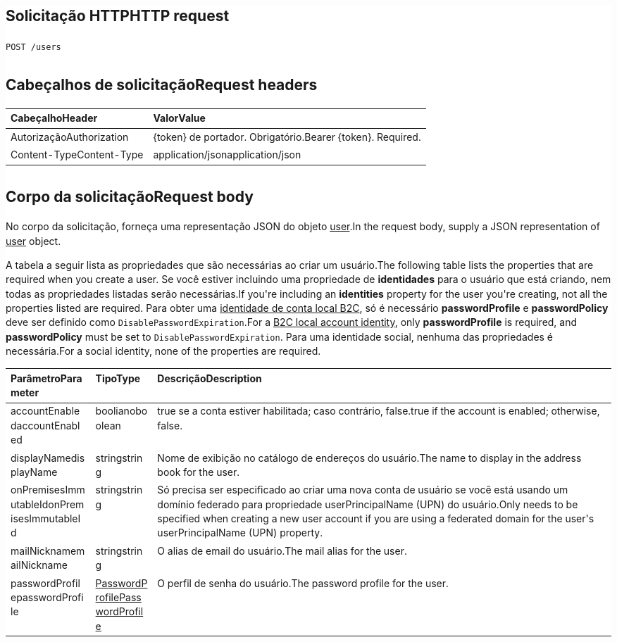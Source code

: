 ## <a name="http-request"></a><span data-ttu-id="f5fc0-121">Solicitação HTTP</span><span class="sxs-lookup"><span data-stu-id="f5fc0-121">HTTP request</span></span>

```http
POST /users
```

## <a name="request-headers"></a><span data-ttu-id="f5fc0-122">Cabeçalhos de solicitação</span><span class="sxs-lookup"><span data-stu-id="f5fc0-122">Request headers</span></span>

| <span data-ttu-id="f5fc0-123">Cabeçalho</span><span class="sxs-lookup"><span data-stu-id="f5fc0-123">Header</span></span>       | <span data-ttu-id="f5fc0-124">Valor</span><span class="sxs-lookup"><span data-stu-id="f5fc0-124">Value</span></span> |
|:---------------|:--------|
| <span data-ttu-id="f5fc0-125">Autorização</span><span class="sxs-lookup"><span data-stu-id="f5fc0-125">Authorization</span></span>  | <span data-ttu-id="f5fc0-p103">{token} de portador. Obrigatório.</span><span class="sxs-lookup"><span data-stu-id="f5fc0-p103">Bearer {token}. Required.</span></span>  |
| <span data-ttu-id="f5fc0-128">Content-Type</span><span class="sxs-lookup"><span data-stu-id="f5fc0-128">Content-Type</span></span>  | <span data-ttu-id="f5fc0-129">application/json</span><span class="sxs-lookup"><span data-stu-id="f5fc0-129">application/json</span></span>  |

## <a name="request-body"></a><span data-ttu-id="f5fc0-130">Corpo da solicitação</span><span class="sxs-lookup"><span data-stu-id="f5fc0-130">Request body</span></span>

<span data-ttu-id="f5fc0-131">No corpo da solicitação, forneça uma representação JSON do objeto [user](../resources/user.md).</span><span class="sxs-lookup"><span data-stu-id="f5fc0-131">In the request body, supply a JSON representation of [user](../resources/user.md) object.</span></span>

<span data-ttu-id="f5fc0-132">A tabela a seguir lista as propriedades que são necessárias ao criar um usuário.</span><span class="sxs-lookup"><span data-stu-id="f5fc0-132">The following table lists the properties that are required when you create a user.</span></span> <span data-ttu-id="f5fc0-133">Se você estiver incluindo uma propriedade de **identidades** para o usuário que está criando, nem todas as propriedades listadas serão necessárias.</span><span class="sxs-lookup"><span data-stu-id="f5fc0-133">If you're including an **identities** property for the user you're creating, not all the properties listed are required.</span></span> <span data-ttu-id="f5fc0-134">Para obter uma [identidade de conta local B2C](../resources/objectidentity.md), só é necessário **passwordProfile** e **passwordPolicy** deve ser definido como `DisablePasswordExpiration`.</span><span class="sxs-lookup"><span data-stu-id="f5fc0-134">For a [B2C local account identity](../resources/objectidentity.md), only  **passwordProfile** is required, and **passwordPolicy** must be set to `DisablePasswordExpiration`.</span></span> <span data-ttu-id="f5fc0-135">Para uma identidade social, nenhuma das propriedades é necessária.</span><span class="sxs-lookup"><span data-stu-id="f5fc0-135">For a social identity, none of the properties are required.</span></span>

| <span data-ttu-id="f5fc0-136">Parâmetro</span><span class="sxs-lookup"><span data-stu-id="f5fc0-136">Parameter</span></span> | <span data-ttu-id="f5fc0-137">Tipo</span><span class="sxs-lookup"><span data-stu-id="f5fc0-137">Type</span></span> | <span data-ttu-id="f5fc0-138">Descrição</span><span class="sxs-lookup"><span data-stu-id="f5fc0-138">Description</span></span>|
|:---------------|:--------|:----------|
|<span data-ttu-id="f5fc0-139">accountEnabled</span><span class="sxs-lookup"><span data-stu-id="f5fc0-139">accountEnabled</span></span> |<span data-ttu-id="f5fc0-140">booliano</span><span class="sxs-lookup"><span data-stu-id="f5fc0-140">boolean</span></span> |<span data-ttu-id="f5fc0-141">true se a conta estiver habilitada; caso contrário, false.</span><span class="sxs-lookup"><span data-stu-id="f5fc0-141">true if the account is enabled; otherwise, false.</span></span>|
|<span data-ttu-id="f5fc0-142">displayName</span><span class="sxs-lookup"><span data-stu-id="f5fc0-142">displayName</span></span> |<span data-ttu-id="f5fc0-143">string</span><span class="sxs-lookup"><span data-stu-id="f5fc0-143">string</span></span> |<span data-ttu-id="f5fc0-144">Nome de exibição no catálogo de endereços do usuário.</span><span class="sxs-lookup"><span data-stu-id="f5fc0-144">The name to display in the address book for the user.</span></span>|
|<span data-ttu-id="f5fc0-145">onPremisesImmutableId</span><span class="sxs-lookup"><span data-stu-id="f5fc0-145">onPremisesImmutableId</span></span> |<span data-ttu-id="f5fc0-146">string</span><span class="sxs-lookup"><span data-stu-id="f5fc0-146">string</span></span> |<span data-ttu-id="f5fc0-147">Só precisa ser especificado ao criar uma nova conta de usuário se você está usando um domínio federado para propriedade userPrincipalName (UPN) do usuário.</span><span class="sxs-lookup"><span data-stu-id="f5fc0-147">Only needs to be specified when creating a new user account if you are using a federated domain for the user's userPrincipalName (UPN) property.</span></span>|
|<span data-ttu-id="f5fc0-148">mailNickname</span><span class="sxs-lookup"><span data-stu-id="f5fc0-148">mailNickname</span></span> |<span data-ttu-id="f5fc0-149">string</span><span class="sxs-lookup"><span data-stu-id="f5fc0-149">string</span></span> |<span data-ttu-id="f5fc0-150">O alias de email do usuário.</span><span class="sxs-lookup"><span data-stu-id="f5fc0-150">The mail alias for the user.</span></span>|
|<span data-ttu-id="f5fc0-151">passwordProfile</span><span class="sxs-lookup"><span data-stu-id="f5fc0-151">passwordProfile</span></span>|[<span data-ttu-id="f5fc0-152">PasswordProfile</span><span class="sxs-lookup"><span data-stu-id="f5fc0-152">PasswordProfile</span></span>](../resources/passwordprofile.md) |<span data-ttu-id="f5fc0-153">O perfil de senha do usuário.</span><span class="sxs-lookup"><span data-stu-id="f5fc0-153">The password profile for the user.</span></span>|